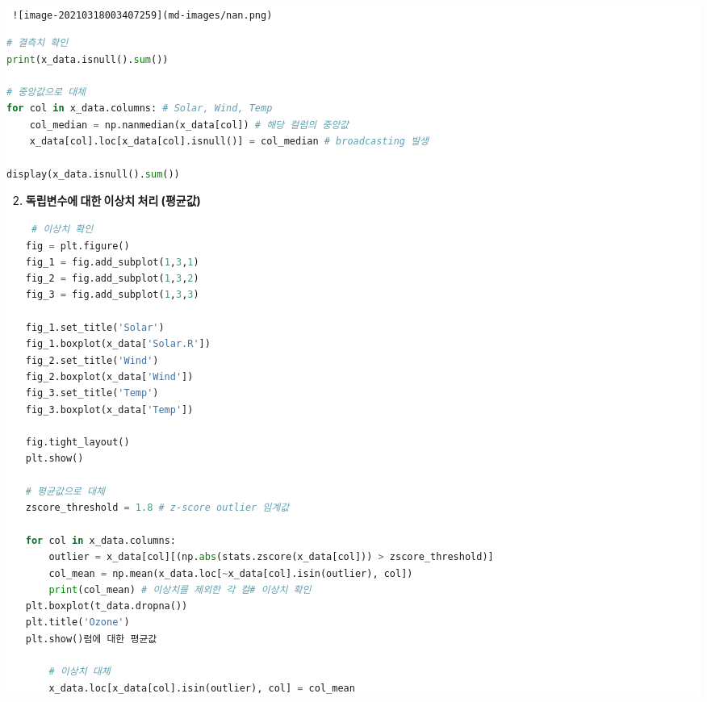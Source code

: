      ![image-20210318003407259](md-images/nan.png)

   ```python
   # 결측치 확인
   print(x_data.isnull().sum())
   
   # 중앙값으로 대체
   for col in x_data.columns: # Solar, Wind, Temp
       col_median = np.nanmedian(x_data[col]) # 해당 컬럼의 중앙값
       x_data[col].loc[x_data[col].isnull()] = col_median # broadcasting 발생
   
   display(x_data.isnull().sum())
   ```

2. **독립변수에 대한 이상치 처리 (평균값)**

   ```python
    # 이상치 확인
   fig = plt.figure()
   fig_1 = fig.add_subplot(1,3,1)
   fig_2 = fig.add_subplot(1,3,2)
   fig_3 = fig.add_subplot(1,3,3)
   
   fig_1.set_title('Solar')
   fig_1.boxplot(x_data['Solar.R'])
   fig_2.set_title('Wind')
   fig_2.boxplot(x_data['Wind'])
   fig_3.set_title('Temp')
   fig_3.boxplot(x_data['Temp'])
   
   fig.tight_layout()
   plt.show()
   
   # 평균값으로 대체
   zscore_threshold = 1.8 # z-score outlier 임계값
   
   for col in x_data.columns:
       outlier = x_data[col][(np.abs(stats.zscore(x_data[col])) > zscore_threshold)] 
       col_mean = np.mean(x_data.loc[~x_data[col].isin(outlier), col]) 
       print(col_mean) # 이상치를 제외한 각 컬# 이상치 확인
   plt.boxplot(t_data.dropna())
   plt.title('Ozone')
   plt.show()럼에 대한 평균값
       
       # 이상치 대체
       x_data.loc[x_data[col].isin(outlier), col] = col_mean
   ```
